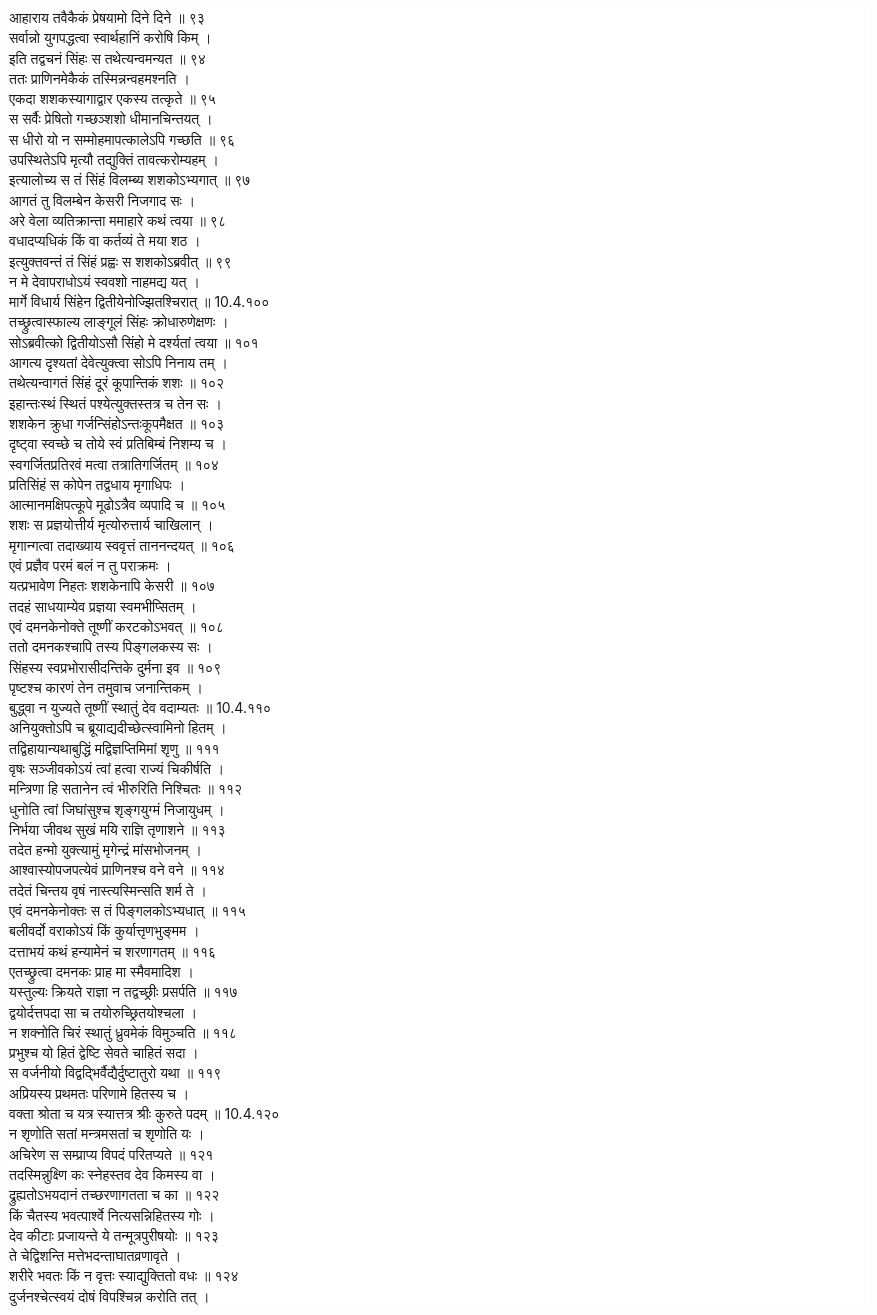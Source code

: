 आहाराय तवैकैकं प्रेषयामो दिने दिने ॥ ९३  
सर्वान्नो युगपद्धत्वा स्वार्थहानिं करोषि किम् ।  
इति तद्वचनं सिंहः स तथेत्यन्वमन्यत ॥ ९४  
ततः प्राणिनमेकैकं तस्मिन्नन्वहमश्नति ।  
एकदा शशकस्यागाद्वार एकस्य तत्कृते ॥ ९५  
स सर्वैः प्रेषितो गच्छञ्शशो धीमानचिन्तयत् ।  
स धीरो यो न सम्मोहमापत्कालेऽपि गच्छति ॥ ९६  
उपस्थितेऽपि मृत्यौ तद्युक्तिं तावत्करोम्यहम् ।  
इत्यालोच्य स तं सिंहं विलम्ब्य शशकोऽभ्यगात् ॥ ९७  
आगतं तु विलम्बेन केसरी निजगाद सः ।  
अरे वेला व्यतिक्रान्ता ममाहारे कथं त्वया ॥ ९८  
वधादप्यधिकं किं वा कर्तव्यं ते मया शठ ।  
इत्युक्तवन्तं तं सिंहं प्रह्वः स शशकोऽब्रवीत् ॥ ९९  
न मे देवापराधोऽयं स्ववशो नाहमद्य यत् ।  
मार्गे विधार्य सिंहेन द्वितीयेनोज्झितश्चिरात् ॥ 10.4.१००  
तच्छ्रुत्वास्फाल्य लाङ्गूलं सिंहः क्रोधारुणेक्षणः ।  
सोऽब्रवीत्को द्वितीयोऽसौ सिंहो मे दर्श्यतां त्वया ॥ १०१  
आगत्य दृश्यतां देवेत्युक्त्वा सोऽपि निनाय तम् ।  
तथेत्यन्वागतं सिंहं दूरं कूपान्तिकं शशः ॥ १०२  
इहान्तःस्थं स्थितं पश्येत्युक्तस्तत्र च तेन सः ।  
शशकेन क्रुधा गर्जन्सिंहोऽन्तःकूपमैक्षत ॥ १०३  
दृष्ट्वा स्वच्छे च तोये स्वं प्रतिबिम्बं निशम्य च ।  
स्वगर्जितप्रतिरवं मत्वा तत्रातिगर्जितम् ॥ १०४  
प्रतिसिंहं स कोपेन तद्वधाय मृगाधिपः ।  
आत्मानमक्षिपत्कूपे मूढोऽत्रैव व्यपादि च ॥ १०५  
शशः स प्रज्ञयोत्तीर्य मृत्योरुत्तार्य चाखिलान् ।  
मृगान्गत्वा तदाख्याय स्ववृत्तं ताननन्दयत् ॥ १०६  
एवं प्रज्ञैव परमं बलं न तु पराक्रमः ।  
यत्प्रभावेण निहतः शशकेनापि केसरी ॥ १०७  
तदहं साधयाम्येव प्रज्ञया स्वमभीप्सितम् ।  
एवं दमनकेनोक्ते तूष्णीं करटकोऽभवत् ॥ १०८  
ततो दमनकश्चापि तस्य पिङ्गलकस्य सः ।  
सिंहस्य स्वप्रभोरासीदन्तिके दुर्मना इव ॥ १०९  
पृष्टश्च कारणं तेन तमुवाच जनान्तिकम् ।  
बुद्ध्वा न युज्यते तूष्णीं स्थातुं देव वदाम्यतः ॥ 10.4.११०  
अनियुक्तोऽपि च ब्रूयाद्यदीच्छेत्स्वामिनो हितम् ।  
तद्विहायान्यथाबुद्धिं मद्विज्ञप्तिमिमां शृणु ॥ १११  
वृषः सञ्जीवकोऽयं त्वां हत्वा राज्यं चिकीर्षति ।  
मन्त्रिणा हि सतानेन त्वं भीरुरिति निश्चितः ॥ ११२  
धुनोति त्वां जिघांसुश्च शृङ्गयुग्मं निजायुधम् ।  
निर्भया जीवथ सुखं मयि राज्ञि तृणाशने ॥ ११३  
तदेत हन्मो युक्त्यामुं मृगेन्द्रं मांसभोजनम् ।  
आश्वास्योपजपत्येवं प्राणिनश्च वने वने ॥ ११४  
तदेतं चिन्तय वृषं नास्त्यस्मिन्सति शर्म ते ।  
एवं दमनकेनोक्तः स तं पिङ्गलकोऽभ्यधात् ॥ ११५  
बलीवर्दो वराकोऽयं किं कुर्यात्तृणभुङ्मम ।  
दत्ताभयं कथं हन्यामेनं च शरणागतम् ॥ ११६  
एतच्छ्रुत्वा दमनकः प्राह मा स्मैवमादिश ।  
यस्तुल्यः क्रियते राज्ञा न तद्वच्छ्रीः प्रसर्पति ॥ ११७  
द्वयोर्दत्तपदा सा च तयोरुच्छ्रितयोश्चला ।  
न शक्नोति चिरं स्थातुं ध्रुवमेकं विमुञ्चति ॥ ११८  
प्रभुश्च यो हितं द्वेष्टि सेवते चाहितं सदा ।  
स वर्जनीयो विद्वद्भिर्वैद्यैर्दुष्टातुरो यथा ॥ ११९  
अप्रियस्य प्रथमतः परिणामे हितस्य च ।  
वक्ता श्रोता च यत्र स्यात्तत्र श्रीः कुरुते पदम् ॥ 10.4.१२०  
न शृणोति सतां मन्त्रमसतां च शृणोति यः ।  
अचिरेण स सम्प्राप्य विपदं परितप्यते ॥ १२१  
तदस्मिन्नुक्ष्णि कः स्नेहस्तव देव किमस्य वा ।  
द्रुह्यतोऽभयदानं तच्छरणागतता च का ॥ १२२  
किं चैतस्य भवत्पार्श्वे नित्यसन्निहितस्य गोः ।  
देव कीटाः प्रजायन्ते ये तन्मूत्रपुरीषयोः ॥ १२३  
ते चेद्विशन्ति मत्तेभदन्ताघातव्रणावृते ।  
शरीरे भवतः किं न वृत्तः स्याद्युक्तितो वधः ॥ १२४  
दुर्जनश्चेत्स्वयं दोषं विपश्चिन्न करोति तत् ।  
